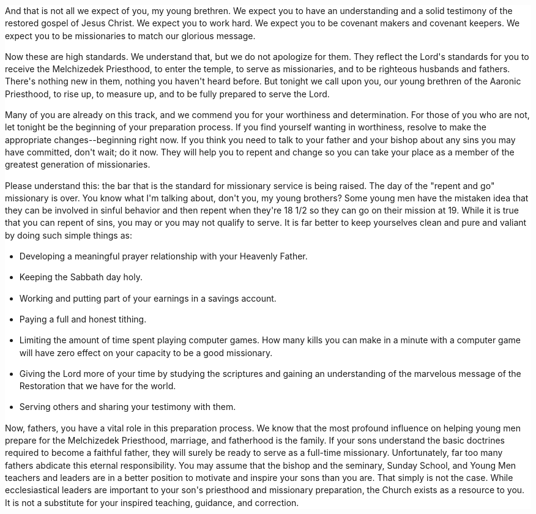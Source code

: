 And that is not all we expect of you, my young brethren. We expect you to have
an understanding and a solid testimony of the restored gospel of Jesus Christ.
We expect you to work hard. We expect you to be covenant makers and covenant
keepers. We expect you to be missionaries to match our glorious message.

Now these are high standards. We understand that, but we do not apologize for
them. They reflect the Lord's standards for you to receive the Melchizedek
Priesthood, to enter the temple, to serve as missionaries, and to be righteous
husbands and fathers. There's nothing new in them, nothing you haven't heard
before. But tonight we call upon you, our young brethren of the Aaronic
Priesthood, to rise up, to measure up, and to be fully prepared to serve the
Lord.

Many of you are already on this track, and we commend you for your worthiness
and determination. For those of you who are not, let tonight be the beginning
of your preparation process. If you find yourself wanting in worthiness,
resolve to make the appropriate changes--beginning right now. If you think you
need to talk to your father and your bishop about any sins you may have
committed, don't wait; do it now. They will help you to repent and change so
you can take your place as a member of the greatest generation of
missionaries.

Please understand this: the bar that is the standard for missionary service is
being raised. The day of the "repent and go" missionary is over. You know what
I'm talking about, don't you, my young brothers? Some young men have the
mistaken idea that they can be involved in sinful behavior and then repent
when they're 18 1/2 so they can go on their mission at 19. While it is true
that you can repent of sins, you may or you may not qualify to serve. It is
far better to keep yourselves clean and pure and valiant by doing such simple
things as:

  * Developing a meaningful prayer relationship with your Heavenly Father.

  * Keeping the Sabbath day holy.

  * Working and putting part of your earnings in a savings account.

  * Paying a full and honest tithing.

  * Limiting the amount of time spent playing computer games. How many kills you can make in a minute with a computer game will have zero effect on your capacity to be a good missionary.

  * Giving the Lord more of your time by studying the scriptures and gaining an understanding of the marvelous message of the Restoration that we have for the world.

  * Serving others and sharing your testimony with them.

Now, fathers, you have a vital role in this preparation process. We know that
the most profound influence on helping young men prepare for the Melchizedek
Priesthood, marriage, and fatherhood is the family. If your sons understand
the basic doctrines required to become a faithful father, they will surely be
ready to serve as a full-time missionary. Unfortunately, far too many fathers
abdicate this eternal responsibility. You may assume that the bishop and the
seminary, Sunday School, and Young Men teachers and leaders are in a better
position to motivate and inspire your sons than you are. That simply is not
the case. While ecclesiastical leaders are important to your son's priesthood
and missionary preparation, the Church exists as a resource to you. It is not
a substitute for your inspired teaching, guidance, and correction.

